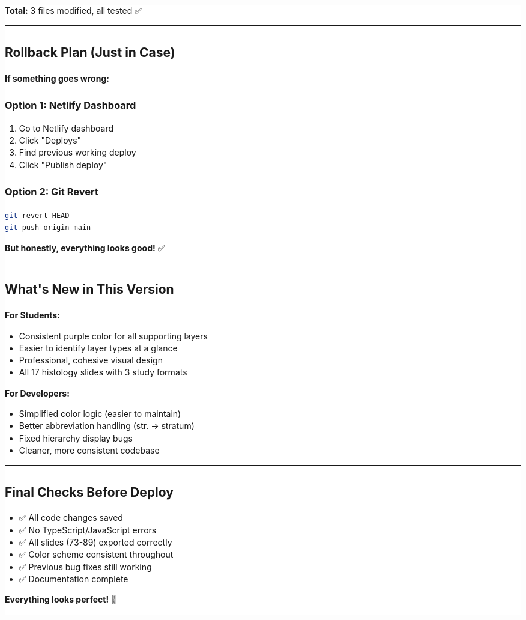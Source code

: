 **Total:** 3 files modified, all tested ✅

---

## Rollback Plan (Just in Case)

**If something goes wrong:**

### Option 1: Netlify Dashboard
1. Go to Netlify dashboard
2. Click "Deploys"
3. Find previous working deploy
4. Click "Publish deploy"

### Option 2: Git Revert
```bash
git revert HEAD
git push origin main
```

**But honestly, everything looks good!** ✅

---

## What's New in This Version

**For Students:**
- Consistent purple color for all supporting layers
- Easier to identify layer types at a glance
- Professional, cohesive visual design
- All 17 histology slides with 3 study formats

**For Developers:**
- Simplified color logic (easier to maintain)
- Better abbreviation handling (str. → stratum)
- Fixed hierarchy display bugs
- Cleaner, more consistent codebase

---

## Final Checks Before Deploy

- ✅ All code changes saved
- ✅ No TypeScript/JavaScript errors
- ✅ All slides (73-89) exported correctly
- ✅ Color scheme consistent throughout
- ✅ Previous bug fixes still working
- ✅ Documentation complete

**Everything looks perfect!** 🎯

---
